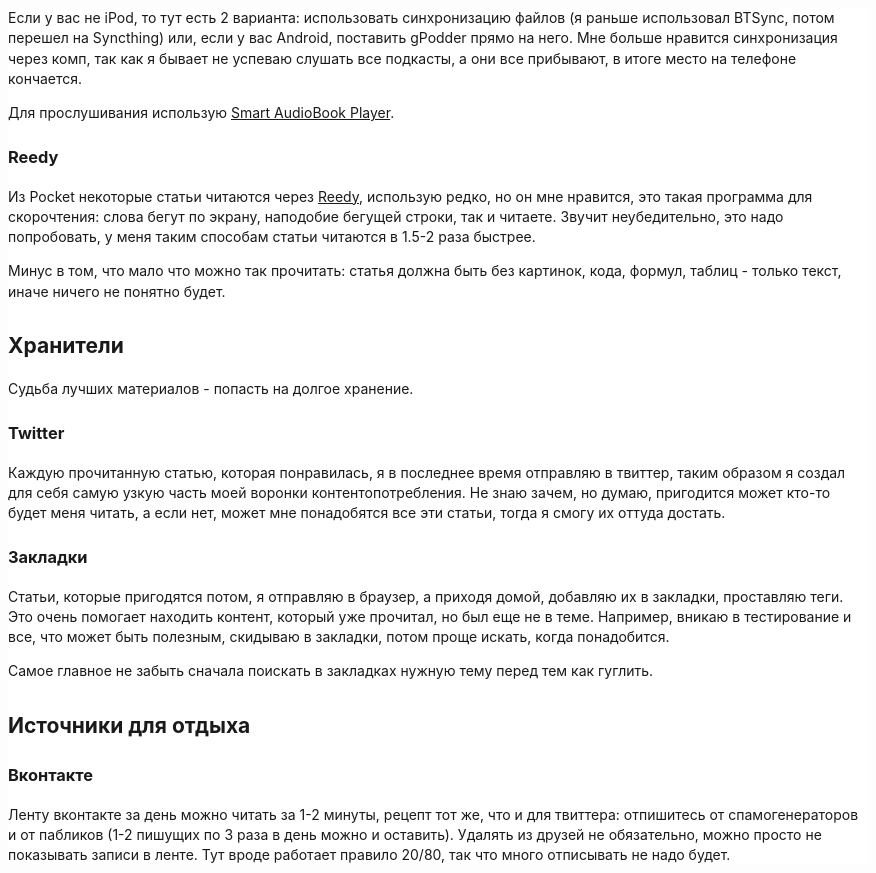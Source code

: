 Если у вас не iPod, то тут есть 2 варианта: использовать синхронизацию файлов (я раньше использовал BTSync, потом перешел на Syncthing)
или, если у вас Android, поставить gPodder прямо на него. Мне больше нравится синхронизация через комп,
так как я бывает не успеваю слушать все подкасты, а они все прибывают, в итоге место на телефоне кончается.

Для прослушивания использую 
[Smart AudioBook Player](https://play.google.com/store/apps/details?id=ak.alizandro.smartaudiobookplayer&hl=ru).


### Reedy
Из Pocket некоторые статьи читаются через [Reedy](https://habrahabr.ru/post/220775/), использую редко, но он мне нравится,
это такая программа для скорочтения: слова бегут по экрану, наподобие бегущей строки, так и читаете.
Звучит неубедительно, это надо попробовать, у меня таким способам статьи читаются в 1.5-2 раза быстрее. 

Минус в том, что мало что можно так прочитать:
статья должна быть без картинок, кода, формул, таблиц - только текст, иначе ничего не понятно будет.



## Хранители
Судьба лучших материалов - попасть на долгое хранение.

### Twitter
Каждую прочитанную статью, которая понравилась, я в последнее время отправляю в твиттер,
таким образом я создал для себя самую узкую часть моей воронки контентопотребления.
Не знаю зачем, но думаю, пригодится может кто-то будет меня читать, а если нет, может мне понадобятся все эти статьи,
тогда я смогу их оттуда достать.


### Закладки
Статьи, которые пригодятся потом, я отправляю в браузер, а приходя домой, добавляю их в закладки, проставляю теги.
Это очень помогает находить контент, который уже прочитал, но был еще не в теме.
Например, вникаю в тестирование и все, что может быть полезным, скидываю в закладки, потом проще искать, когда понадобится. 

Самое главное не забыть сначала поискать в закладках нужную тему перед тем как гуглить.



## Источники для отдыха

### Вконтакте
Ленту вконтакте за день можно читать за 1-2 минуты, рецепт тот же, что и для твиттера:
отпишитесь от спамогенераторов и от пабликов (1-2 пишущих по 3 раза в день можно и оставить).
Удалять из друзей не обязательно, можно просто не показывать записи в ленте. Тут вроде работает правило 20/80,
так что много отписывать не надо будет.
